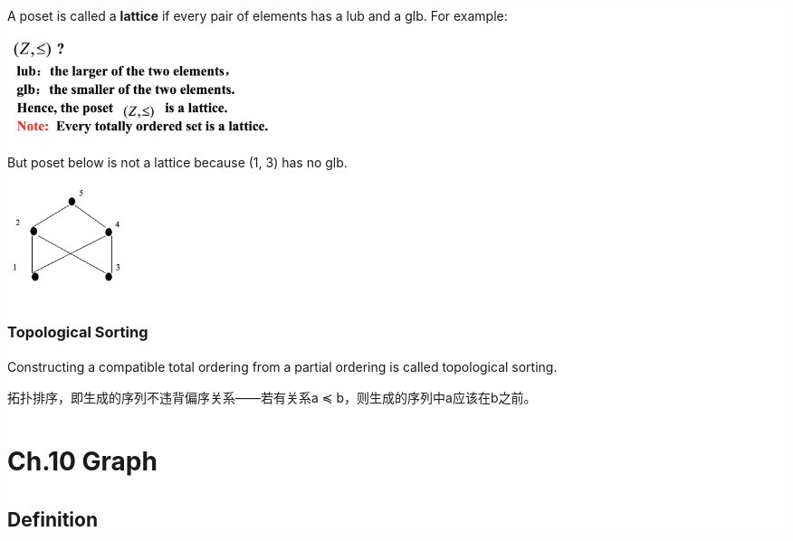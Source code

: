 A poset is called a **lattice** if every pair of elements has a lub and a glb. For example:

<img src="./离散数学笔记.assets/image-20230515234744459.png" alt="image-20230515234744459" style="zoom:33%;" />

But poset below is not a lattice because (1, 3) has no glb.

<img src="./离散数学笔记.assets/image-20230515235057197.png" alt="image-20230515235057197" style="zoom:33%;" />

### Topological Sorting

Constructing a compatible total ordering from a partial ordering is called topological sorting.

拓扑排序，即生成的序列不违背偏序关系——若有关系a ≼ b，则生成的序列中a应该在b之前。

# Ch.10 Graph

## Definition
